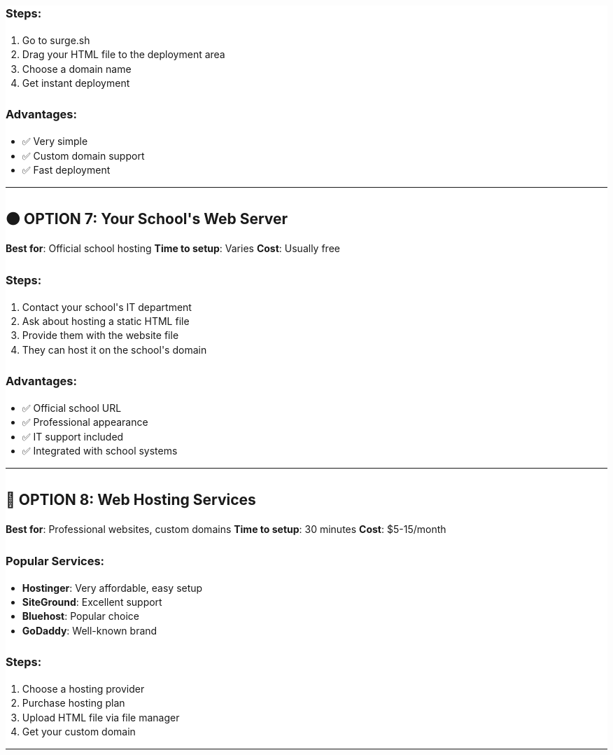### Steps:
1. Go to surge.sh
2. Drag your HTML file to the deployment area
3. Choose a domain name
4. Get instant deployment

### Advantages:
- ✅ Very simple
- ✅ Custom domain support
- ✅ Fast deployment

---

## 🟠 **OPTION 7: Your School's Web Server**

**Best for**: Official school hosting
**Time to setup**: Varies
**Cost**: Usually free

### Steps:
1. Contact your school's IT department
2. Ask about hosting a static HTML file
3. Provide them with the website file
4. They can host it on the school's domain

### Advantages:
- ✅ Official school URL
- ✅ Professional appearance
- ✅ IT support included
- ✅ Integrated with school systems

---

## 🔴 **OPTION 8: Web Hosting Services**

**Best for**: Professional websites, custom domains
**Time to setup**: 30 minutes
**Cost**: $5-15/month

### Popular Services:
- **Hostinger**: Very affordable, easy setup
- **SiteGround**: Excellent support
- **Bluehost**: Popular choice
- **GoDaddy**: Well-known brand

### Steps:
1. Choose a hosting provider
2. Purchase hosting plan
3. Upload HTML file via file manager
4. Get your custom domain

---